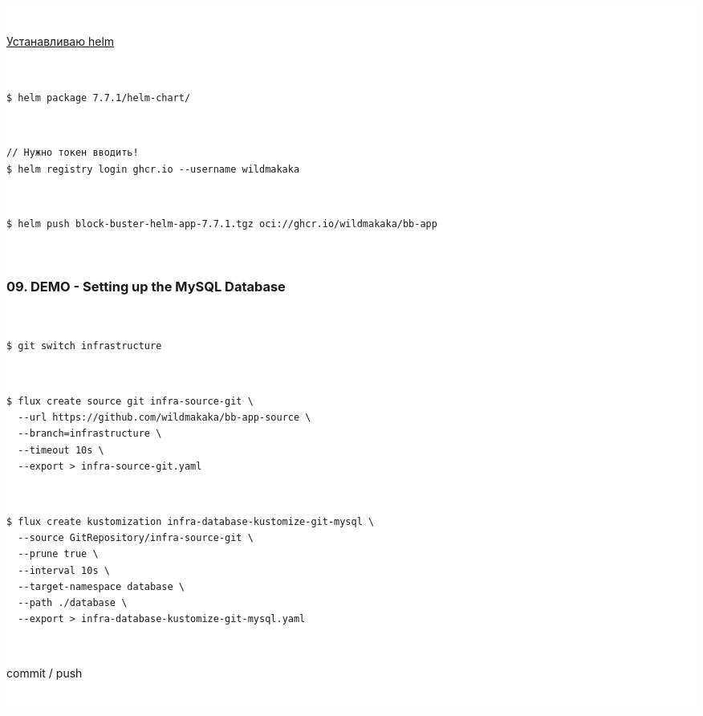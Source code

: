 <br/>

[Устанавливаю helm](//docs.k8s.ru/tools/containers/kubernetes/utils/helm/setup/)

<br/>

```
$ helm package 7.7.1/helm-chart/
```

<br/>

```
// Нужно токен вводить!
$ helm registry login ghcr.io --username wildmakaka
```

<br/>

```
$ helm push block-buster-helm-app-7.7.1.tgz oci://ghcr.io/wildmakaka/bb-app
```

<br/>

### 09. DEMO - Setting up the MySQL Database

<br/>

```
$ git switch infrastructure
```

<br/>

```
$ flux create source git infra-source-git \
  --url https://github.com/wildmakaka/bb-app-source \
  --branch=infrastructure \
  --timeout 10s \
  --export > infra-source-git.yaml
```

<br/>

```
$ flux create kustomization infra-database-kustomize-git-mysql \
  --source GitRepository/infra-source-git \
  --prune true \
  --interval 10s \
  --target-namespace database \
  --path ./database \
  --export > infra-database-kustomize-git-mysql.yaml
```

<br/>

commit / push

<br/>
